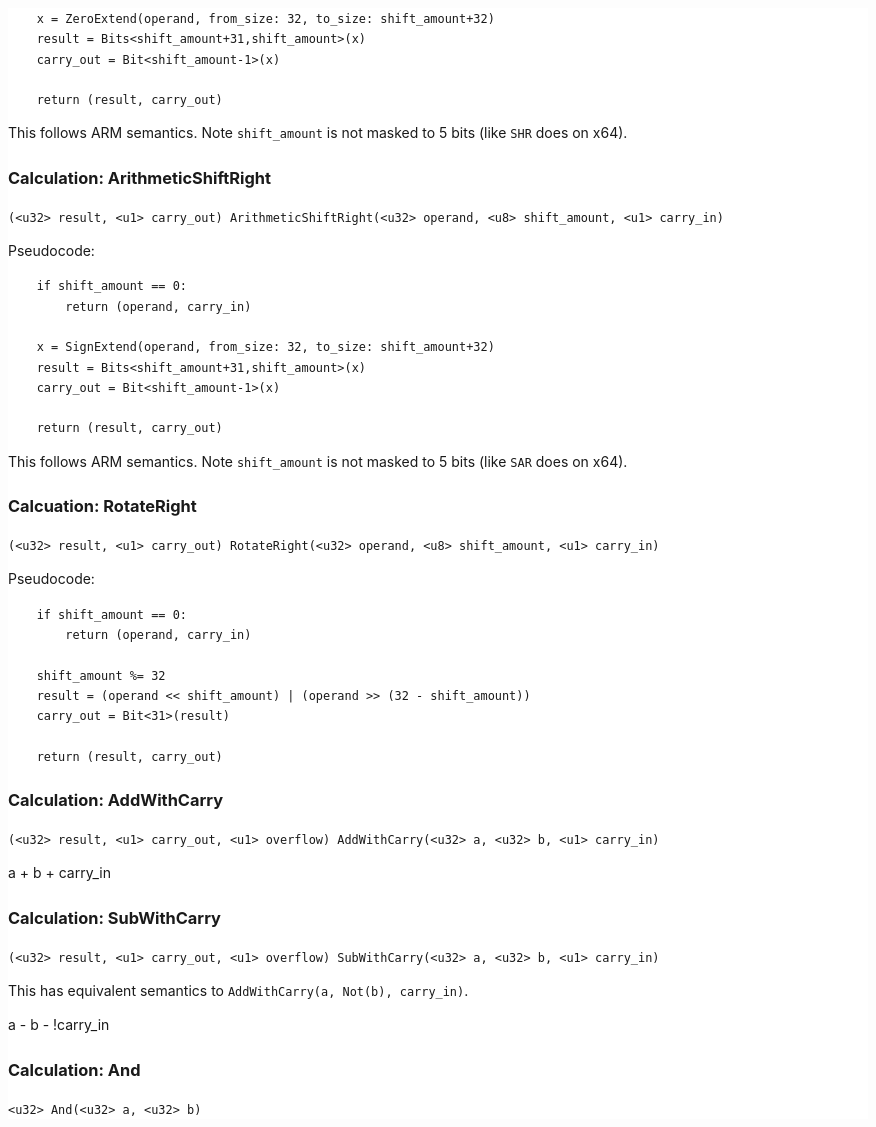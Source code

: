        x = ZeroExtend(operand, from_size: 32, to_size: shift_amount+32)
        result = Bits<shift_amount+31,shift_amount>(x)
        carry_out = Bit<shift_amount-1>(x)
        
        return (result, carry_out)
             
This follows ARM semantics. Note `shift_amount` is not masked to 5 bits (like `SHR` does on x64).

### Calculation: ArithmeticShiftRight

    (<u32> result, <u1> carry_out) ArithmeticShiftRight(<u32> operand, <u8> shift_amount, <u1> carry_in)
    
Pseudocode:

        if shift_amount == 0:
            return (operand, carry_in)
            
        x = SignExtend(operand, from_size: 32, to_size: shift_amount+32)
        result = Bits<shift_amount+31,shift_amount>(x)
        carry_out = Bit<shift_amount-1>(x)
        
        return (result, carry_out)
             
This follows ARM semantics. Note `shift_amount` is not masked to 5 bits (like `SAR` does on x64).

### Calcuation: RotateRight

    (<u32> result, <u1> carry_out) RotateRight(<u32> operand, <u8> shift_amount, <u1> carry_in)
    
Pseudocode:

        if shift_amount == 0:
            return (operand, carry_in)
            
        shift_amount %= 32
        result = (operand << shift_amount) | (operand >> (32 - shift_amount))
        carry_out = Bit<31>(result)
        
        return (result, carry_out)

### Calculation: AddWithCarry

    (<u32> result, <u1> carry_out, <u1> overflow) AddWithCarry(<u32> a, <u32> b, <u1> carry_in)

a + b + carry_in

### Calculation: SubWithCarry

    (<u32> result, <u1> carry_out, <u1> overflow) SubWithCarry(<u32> a, <u32> b, <u1> carry_in)
    
This has equivalent semantics to `AddWithCarry(a, Not(b), carry_in)`.

a - b - !carry_in

### Calculation: And

    <u32> And(<u32> a, <u32> b)
    